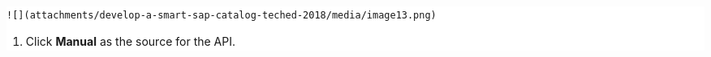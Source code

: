 	![](attachments/develop-a-smart-sap-catalog-teched-2018/media/image13.png)

1. Click **Manual** as the source for the API.
